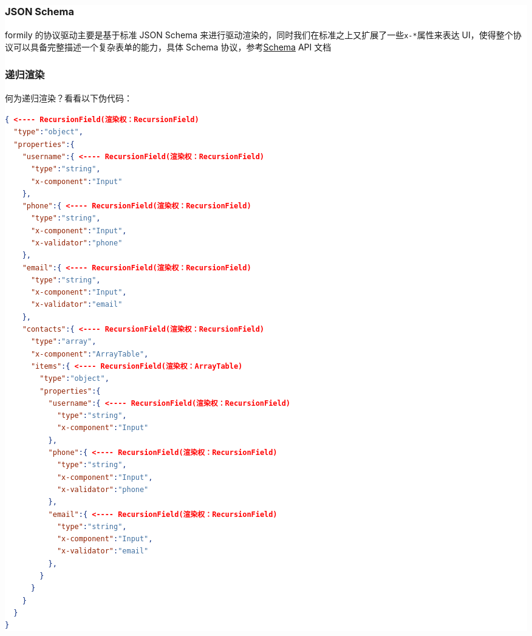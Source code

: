 ### JSON Schema

formily 的协议驱动主要是基于标准 JSON Schema 来进行驱动渲染的，同时我们在标准之上又扩展了一些`x-*`属性来表达 UI，使得整个协议可以具备完整描述一个复杂表单的能力，具体 Schema 协议，参考[Schema](/api/shared/schema) API 文档

### 递归渲染

何为递归渲染？看看以下伪代码：

```json
{ <---- RecursionField(渲染权：RecursionField)
  "type":"object",
  "properties":{
    "username":{ <---- RecursionField(渲染权：RecursionField)
      "type":"string",
      "x-component":"Input"
    },
    "phone":{ <---- RecursionField(渲染权：RecursionField)
      "type":"string",
      "x-component":"Input",
      "x-validator":"phone"
    },
    "email":{ <---- RecursionField(渲染权：RecursionField)
      "type":"string",
      "x-component":"Input",
      "x-validator":"email"
    },
    "contacts":{ <---- RecursionField(渲染权：RecursionField)
      "type":"array",
      "x-component":"ArrayTable",
      "items":{ <---- RecursionField(渲染权：ArrayTable)
        "type":"object",
        "properties":{
          "username":{ <---- RecursionField(渲染权：RecursionField)
            "type":"string",
            "x-component":"Input"
          },
          "phone":{ <---- RecursionField(渲染权：RecursionField)
            "type":"string",
            "x-component":"Input",
            "x-validator":"phone"
          },
          "email":{ <---- RecursionField(渲染权：RecursionField)
            "type":"string",
            "x-component":"Input",
            "x-validator":"email"
          },
        }
      }
    }
  }
}
```
